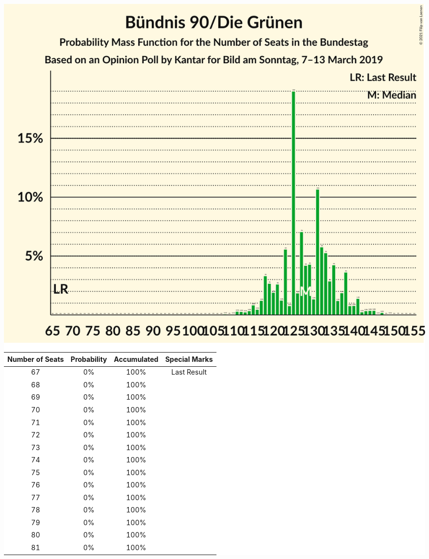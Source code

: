 ![Graph with seats probability mass function not yet produced](2019-03-13-Kantar-seats-pmf-bündnis90diegrünen.png "Seats Probability Mass Function")

| Number of Seats | Probability | Accumulated | Special Marks |
|:---------------:|:-----------:|:-----------:|:-------------:|
| 67 | 0% | 100% | Last Result |
| 68 | 0% | 100% |  |
| 69 | 0% | 100% |  |
| 70 | 0% | 100% |  |
| 71 | 0% | 100% |  |
| 72 | 0% | 100% |  |
| 73 | 0% | 100% |  |
| 74 | 0% | 100% |  |
| 75 | 0% | 100% |  |
| 76 | 0% | 100% |  |
| 77 | 0% | 100% |  |
| 78 | 0% | 100% |  |
| 79 | 0% | 100% |  |
| 80 | 0% | 100% |  |
| 81 | 0% | 100% |  |
